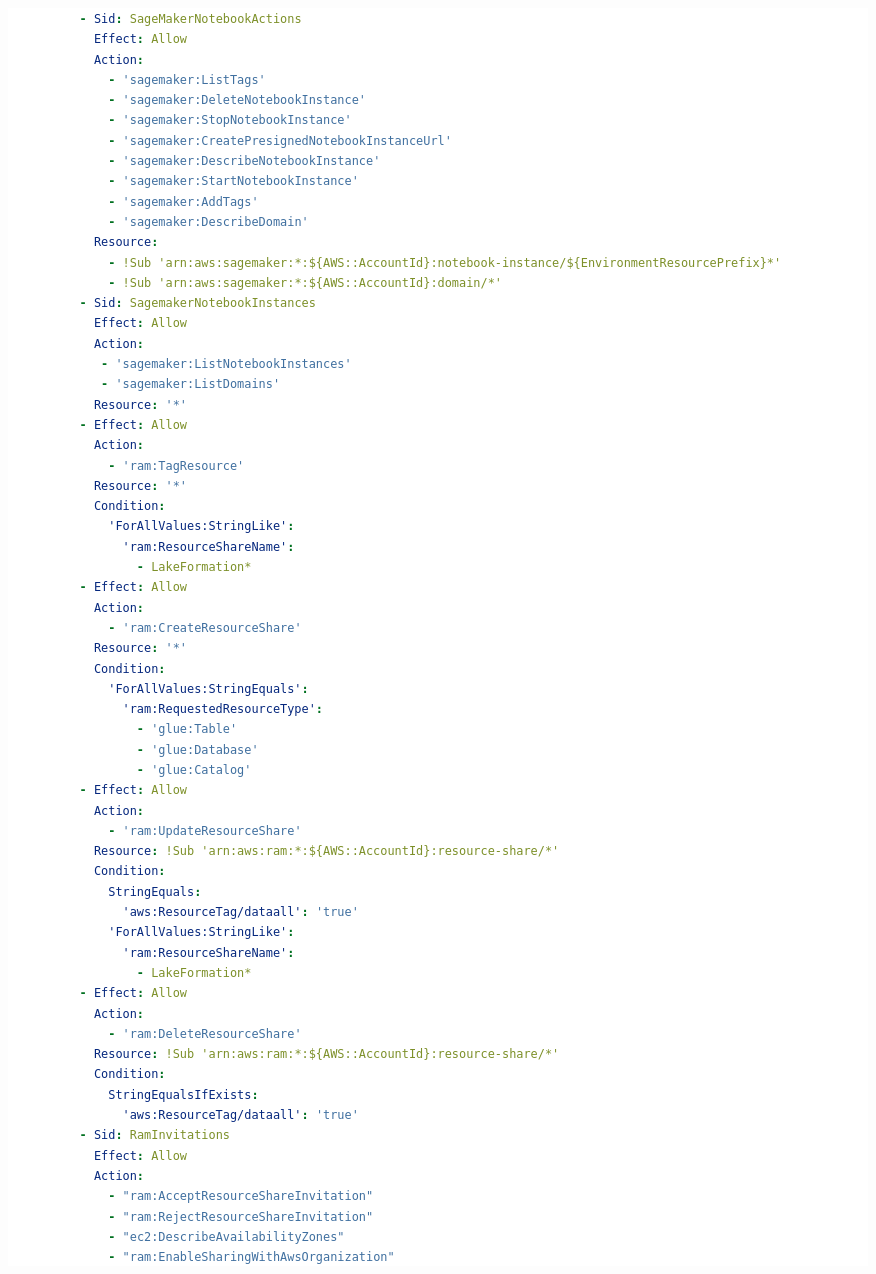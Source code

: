 `````yaml
          - Sid: SageMakerNotebookActions
            Effect: Allow
            Action:
              - 'sagemaker:ListTags'
              - 'sagemaker:DeleteNotebookInstance'
              - 'sagemaker:StopNotebookInstance'
              - 'sagemaker:CreatePresignedNotebookInstanceUrl'
              - 'sagemaker:DescribeNotebookInstance'
              - 'sagemaker:StartNotebookInstance'
              - 'sagemaker:AddTags'
              - 'sagemaker:DescribeDomain'
            Resource:
              - !Sub 'arn:aws:sagemaker:*:${AWS::AccountId}:notebook-instance/${EnvironmentResourcePrefix}*'
              - !Sub 'arn:aws:sagemaker:*:${AWS::AccountId}:domain/*'
          - Sid: SagemakerNotebookInstances
            Effect: Allow
            Action:
             - 'sagemaker:ListNotebookInstances'
             - 'sagemaker:ListDomains'
            Resource: '*'
          - Effect: Allow
            Action:
              - 'ram:TagResource'
            Resource: '*'
            Condition:
              'ForAllValues:StringLike':
                'ram:ResourceShareName':
                  - LakeFormation*
          - Effect: Allow
            Action:
              - 'ram:CreateResourceShare'
            Resource: '*'
            Condition:
              'ForAllValues:StringEquals':
                'ram:RequestedResourceType':
                  - 'glue:Table'
                  - 'glue:Database'
                  - 'glue:Catalog'
          - Effect: Allow
            Action:
              - 'ram:UpdateResourceShare'
            Resource: !Sub 'arn:aws:ram:*:${AWS::AccountId}:resource-share/*'
            Condition:
              StringEquals:
                'aws:ResourceTag/dataall': 'true'
              'ForAllValues:StringLike':
                'ram:ResourceShareName':
                  - LakeFormation*
          - Effect: Allow
            Action:
              - 'ram:DeleteResourceShare'
            Resource: !Sub 'arn:aws:ram:*:${AWS::AccountId}:resource-share/*'
            Condition:
              StringEqualsIfExists:
                'aws:ResourceTag/dataall': 'true'
          - Sid: RamInvitations
            Effect: Allow
            Action:
              - "ram:AcceptResourceShareInvitation"
              - "ram:RejectResourceShareInvitation"
              - "ec2:DescribeAvailabilityZones"
              - "ram:EnableSharingWithAwsOrganization"
`````